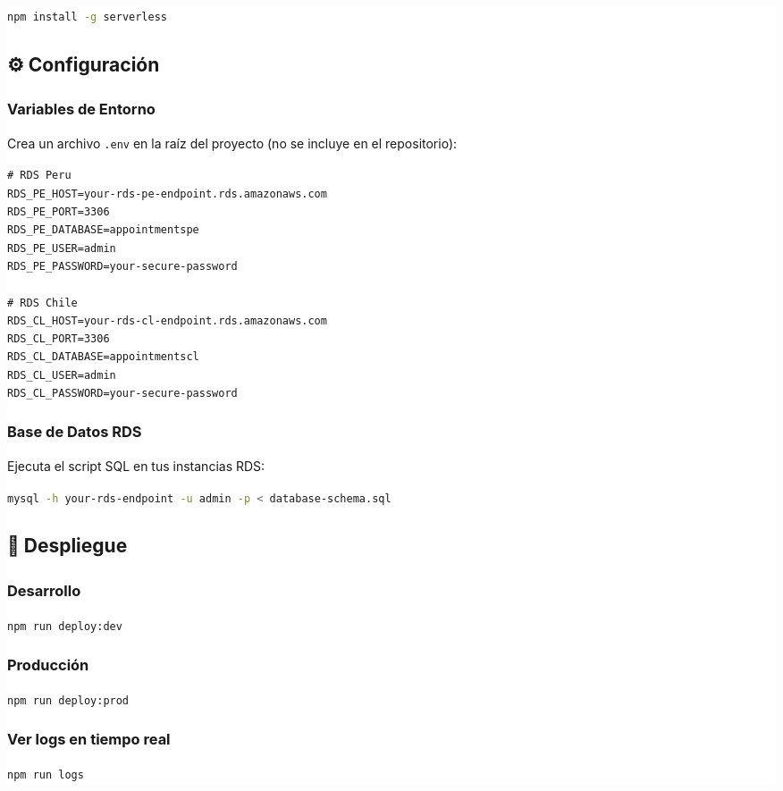 ```bash
npm install -g serverless
```




## ⚙️ Configuración

### Variables de Entorno

Crea un archivo `.env` en la raíz del proyecto (no se incluye en el repositorio):

```env
# RDS Peru
RDS_PE_HOST=your-rds-pe-endpoint.rds.amazonaws.com
RDS_PE_PORT=3306
RDS_PE_DATABASE=appointmentspe
RDS_PE_USER=admin
RDS_PE_PASSWORD=your-secure-password

# RDS Chile
RDS_CL_HOST=your-rds-cl-endpoint.rds.amazonaws.com
RDS_CL_PORT=3306
RDS_CL_DATABASE=appointmentscl
RDS_CL_USER=admin
RDS_CL_PASSWORD=your-secure-password
```

### Base de Datos RDS

Ejecuta el script SQL en tus instancias RDS:

```bash
mysql -h your-rds-endpoint -u admin -p < database-schema.sql
```

## 🚢 Despliegue

### Desarrollo

```bash
npm run deploy:dev
```

### Producción

```bash
npm run deploy:prod
```

### Ver logs en tiempo real

```bash
npm run logs
```
